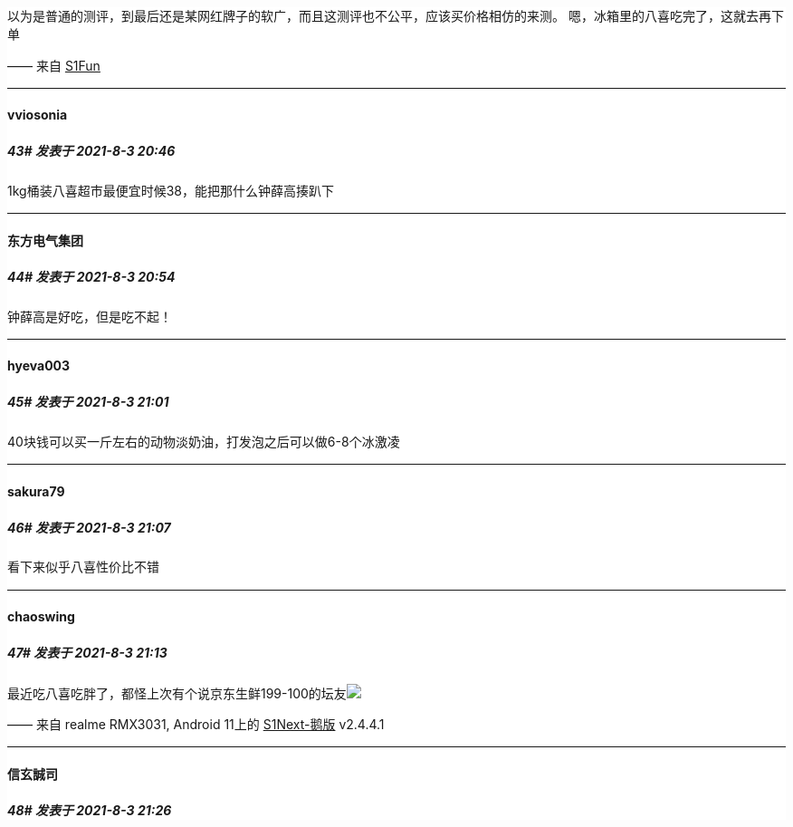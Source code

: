 
以为是普通的测评，到最后还是某网红牌子的软广，而且这测评也不公平，应该买价格相仿的来测。
嗯，冰箱里的八喜吃完了，这就去再下单

—— 来自 [S1Fun](https://s1fun.koalcat.com)


*****

####  vviosonia  
##### 43#       发表于 2021-8-3 20:46


1kg桶装八喜超市最便宜时候38，能把那什么钟薛高揍趴下


*****

####  东方电气集团  
##### 44#       发表于 2021-8-3 20:54


钟薛高是好吃，但是吃不起！


*****

####  hyeva003  
##### 45#       发表于 2021-8-3 21:01


40块钱可以买一斤左右的动物淡奶油，打发泡之后可以做6-8个冰激凌


*****

####  sakura79  
##### 46#       发表于 2021-8-3 21:07


看下来似乎八喜性价比不错


*****

####  chaoswing  
##### 47#       发表于 2021-8-3 21:13


最近吃八喜吃胖了，都怪上次有个说京东生鲜199-100的坛友<img src="https://static.saraba1st.com/image/smiley/face2017/057.png" referrerpolicy="no-referrer">

—— 来自 realme RMX3031, Android 11上的 [S1Next-鹅版](https://github.com/ykrank/S1-Next/releases) v2.4.4.1


*****

####  信玄誠司  
##### 48#       发表于 2021-8-3 21:26

